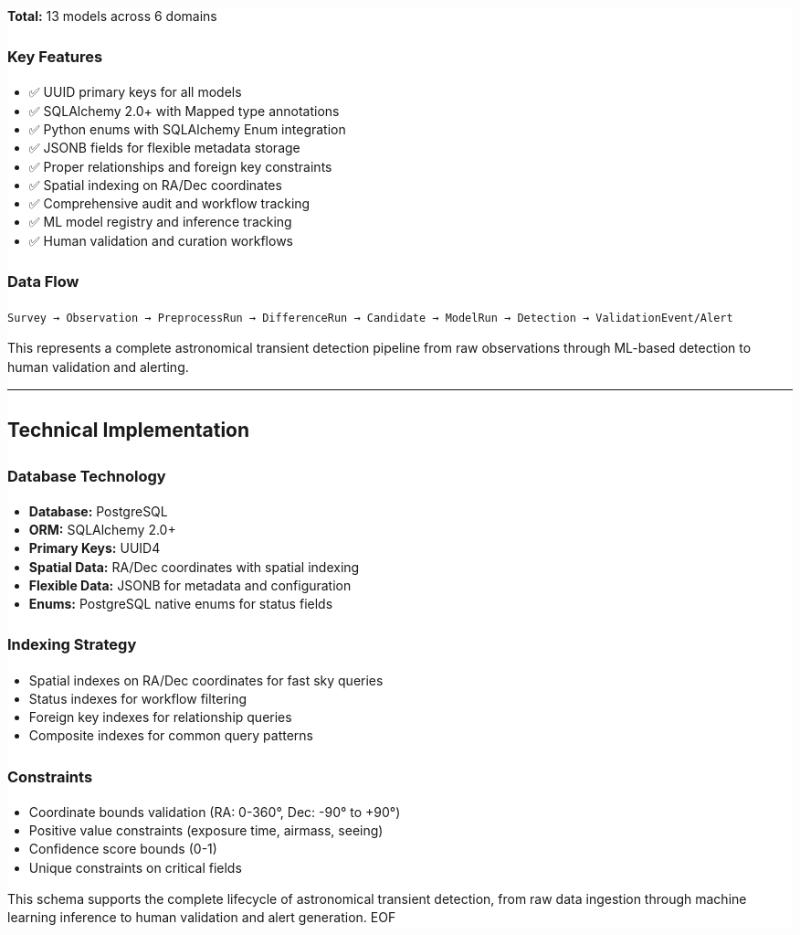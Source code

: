 **Total:** 13 models across 6 domains

### Key Features
- ✅ UUID primary keys for all models
- ✅ SQLAlchemy 2.0+ with Mapped type annotations
- ✅ Python enums with SQLAlchemy Enum integration
- ✅ JSONB fields for flexible metadata storage
- ✅ Proper relationships and foreign key constraints
- ✅ Spatial indexing on RA/Dec coordinates
- ✅ Comprehensive audit and workflow tracking
- ✅ ML model registry and inference tracking
- ✅ Human validation and curation workflows

### Data Flow
```
Survey → Observation → PreprocessRun → DifferenceRun → Candidate → ModelRun → Detection → ValidationEvent/Alert
```

This represents a complete astronomical transient detection pipeline from raw observations through ML-based detection to human validation and alerting.

---

## Technical Implementation

### Database Technology
- **Database:** PostgreSQL
- **ORM:** SQLAlchemy 2.0+
- **Primary Keys:** UUID4
- **Spatial Data:** RA/Dec coordinates with spatial indexing
- **Flexible Data:** JSONB for metadata and configuration
- **Enums:** PostgreSQL native enums for status fields

### Indexing Strategy
- Spatial indexes on RA/Dec coordinates for fast sky queries
- Status indexes for workflow filtering
- Foreign key indexes for relationship queries
- Composite indexes for common query patterns

### Constraints
- Coordinate bounds validation (RA: 0-360°, Dec: -90° to +90°)
- Positive value constraints (exposure time, airmass, seeing)
- Confidence score bounds (0-1)
- Unique constraints on critical fields

This schema supports the complete lifecycle of astronomical transient detection, from raw data ingestion through machine learning inference to human validation and alert generation.
EOF
